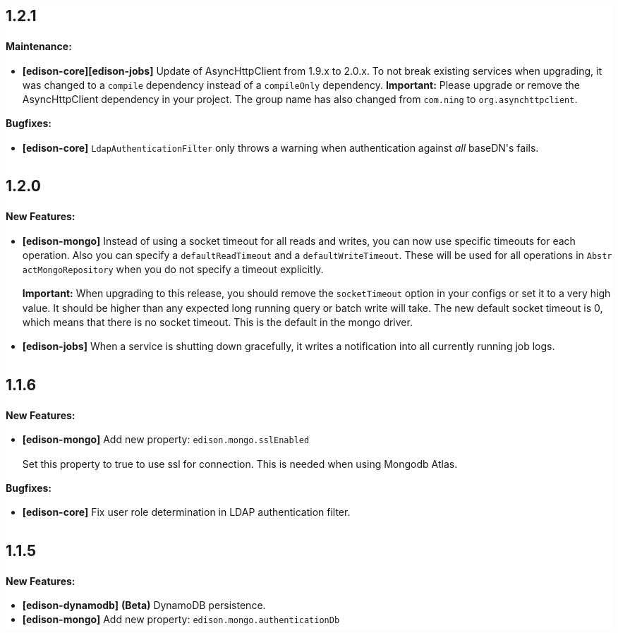 ## 1.2.1

**Maintenance:**

* **[edison-core][edison-jobs]** Update of AsyncHttpClient from 1.9.x to 2.0.x.
  To not break existing services when upgrading, it was changed to a `compile` dependency instead of a `compileOnly`
  dependency.
  **Important:** Please upgrade or remove the AsyncHttpClient dependency in your project. The group name has also
  changed from `com.ning` to `org.asynchttpclient`.

**Bugfixes:**

* **[edison-core]** `LdapAuthenticationFilter` only throws a warning when authentication
  against *all* baseDN's fails.

## 1.2.0

**New Features:**

* **[edison-mongo]** Instead of using a socket timeout for all reads and writes,
  you can now use specific timeouts for each operation. Also you can specify a
  `defaultReadTimeout` and a `defaultWriteTimeout`. These will be used for all
  operations in `AbstractMongoRepository` when you do not specify a timeout explicitly.

  **Important:** When upgrading to this release, you should remove the `socketTimeout`
  option in your configs or set it to a very high value. It should be higher than
  any expected long running query or batch write will take. The new default socket
  timeout is 0, which means that there is no socket timeout. This is the default in
  the mongo driver.

* **[edison-jobs]** When a service is shutting down gracefully, it writes a
  notification into all currently running job logs.

## 1.1.6

**New Features:**

* **[edison-mongo]** Add new property: `edison.mongo.sslEnabled`

  Set this property to true to use ssl for connection.
  This is needed when using Mongodb Atlas.

**Bugfixes:**

* **[edison-core]** Fix user role determination in LDAP authentication filter.

## 1.1.5

**New Features:**

* **[edison-dynamodb]** __(Beta)__ DynamoDB persistence.
* **[edison-mongo]** Add new property: `edison.mongo.authenticationDb`
